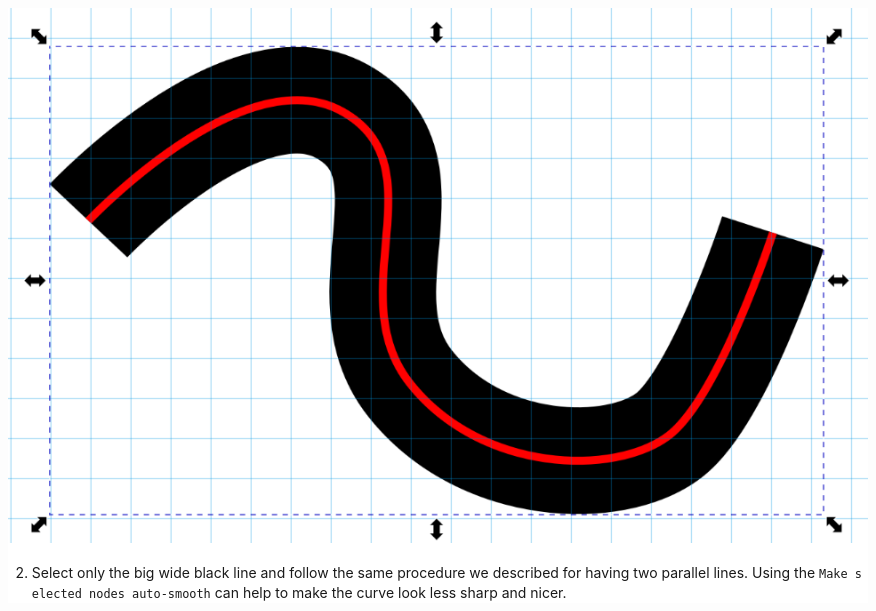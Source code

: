 ![One line is wide, the other one is not.](/imgs/parallel_lines18.png)

2. Select only the big wide black line and follow the same procedure we described for having two parallel lines. Using the `Make selected nodes auto-smooth` can help to make the curve look less sharp and nicer.